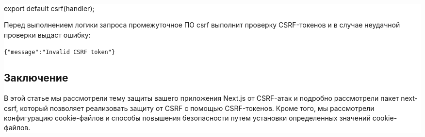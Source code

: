  export default csrf(handler);</code></pre>


Перед выполнением логики запроса промежуточное ПО csrf выполнит проверку CSRF-токенов и в случае неудачной проверки выдаст ошибку:


<pre class="wp-block-code"><code lang="javascript" class="language-javascript">{"message":"Invalid CSRF token"}</code></pre>


<h2 class="wp-block-heading" id="заключение">Заключение</h2>

В этой статье мы рассмотрели тему защиты вашего приложения Next.js от CSRF-атак и подробно рассмотрели пакет next-csrf, который позволяет реализовать защиту от CSRF с помощью CSRF-токенов. Кроме того, мы рассмотрели конфигурацию cookie-файлов и способы повышения безопасности путем установки определенных значений cookie-файлов.
